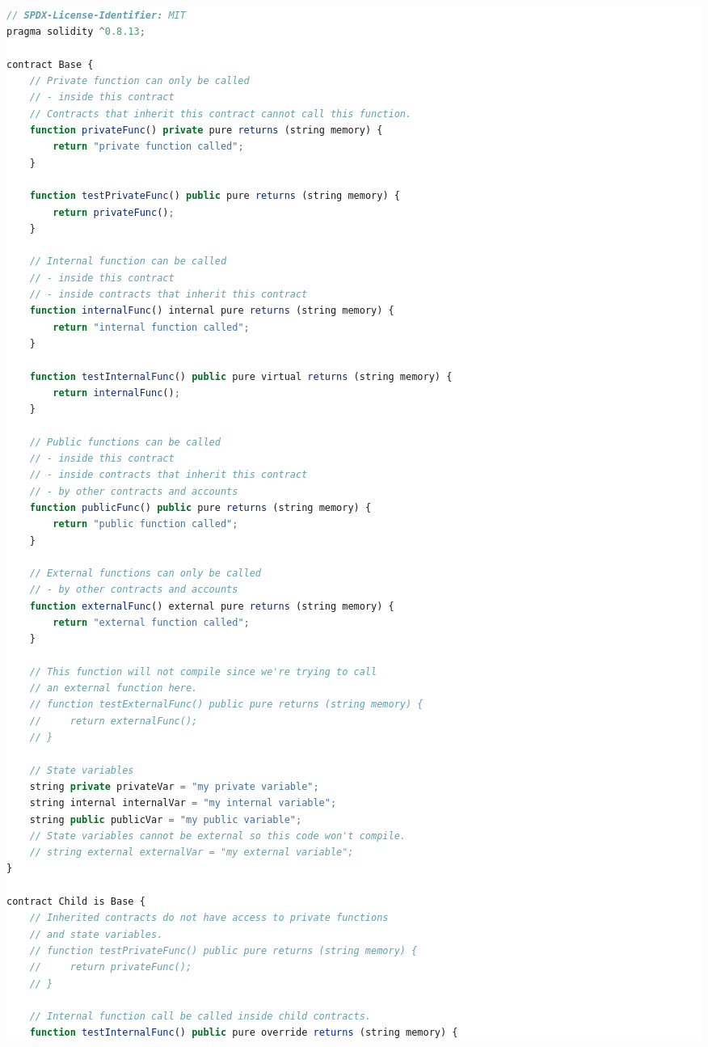 ```js
// SPDX-License-Identifier: MIT
pragma solidity ^0.8.13;

contract Base {
    // Private function can only be called
    // - inside this contract
    // Contracts that inherit this contract cannot call this function.
    function privateFunc() private pure returns (string memory) {
        return "private function called";
    }

    function testPrivateFunc() public pure returns (string memory) {
        return privateFunc();
    }

    // Internal function can be called
    // - inside this contract
    // - inside contracts that inherit this contract
    function internalFunc() internal pure returns (string memory) {
        return "internal function called";
    }

    function testInternalFunc() public pure virtual returns (string memory) {
        return internalFunc();
    }

    // Public functions can be called
    // - inside this contract
    // - inside contracts that inherit this contract
    // - by other contracts and accounts
    function publicFunc() public pure returns (string memory) {
        return "public function called";
    }

    // External functions can only be called
    // - by other contracts and accounts
    function externalFunc() external pure returns (string memory) {
        return "external function called";
    }

    // This function will not compile since we're trying to call
    // an external function here.
    // function testExternalFunc() public pure returns (string memory) {
    //     return externalFunc();
    // }

    // State variables
    string private privateVar = "my private variable";
    string internal internalVar = "my internal variable";
    string public publicVar = "my public variable";
    // State variables cannot be external so this code won't compile.
    // string external externalVar = "my external variable";
}

contract Child is Base {
    // Inherited contracts do not have access to private functions
    // and state variables.
    // function testPrivateFunc() public pure returns (string memory) {
    //     return privateFunc();
    // }

    // Internal function call be called inside child contracts.
    function testInternalFunc() public pure override returns (string memory) {
```